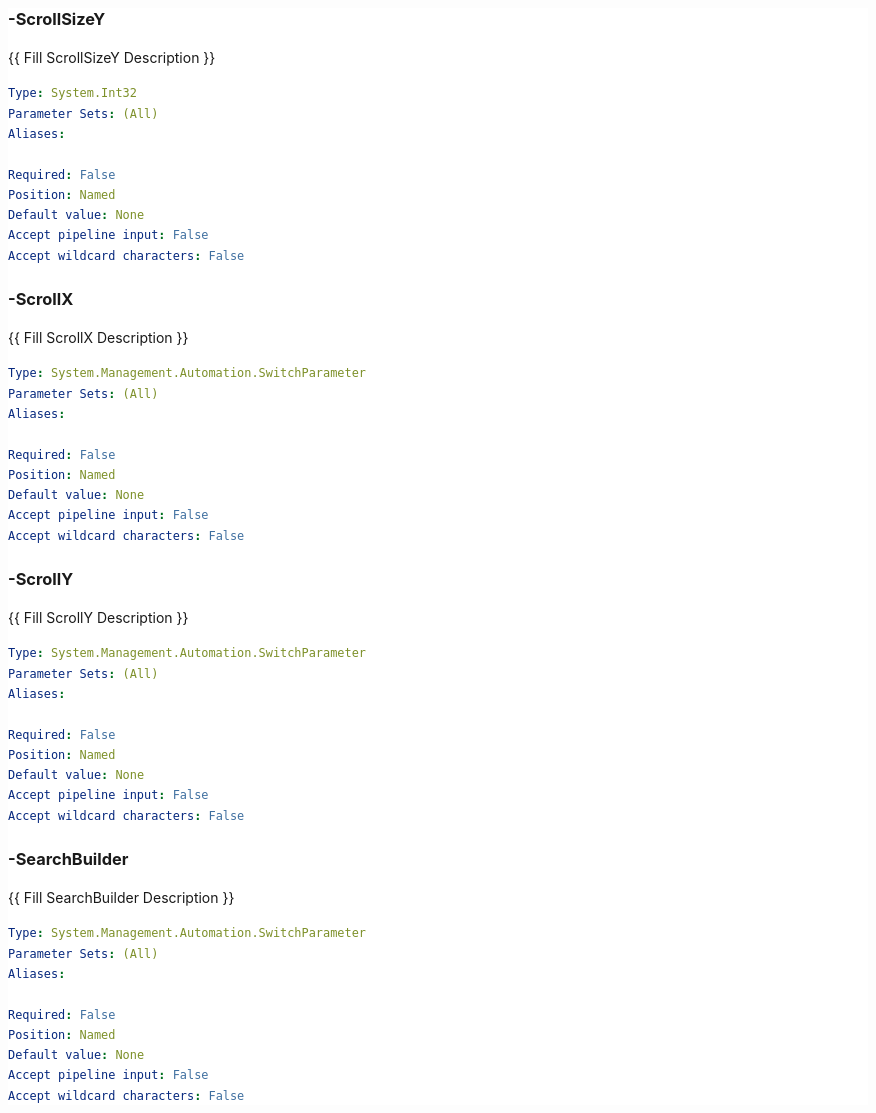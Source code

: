 ### -ScrollSizeY
{{ Fill ScrollSizeY Description }}

```yaml
Type: System.Int32
Parameter Sets: (All)
Aliases:

Required: False
Position: Named
Default value: None
Accept pipeline input: False
Accept wildcard characters: False
```

### -ScrollX
{{ Fill ScrollX Description }}

```yaml
Type: System.Management.Automation.SwitchParameter
Parameter Sets: (All)
Aliases:

Required: False
Position: Named
Default value: None
Accept pipeline input: False
Accept wildcard characters: False
```

### -ScrollY
{{ Fill ScrollY Description }}

```yaml
Type: System.Management.Automation.SwitchParameter
Parameter Sets: (All)
Aliases:

Required: False
Position: Named
Default value: None
Accept pipeline input: False
Accept wildcard characters: False
```

### -SearchBuilder
{{ Fill SearchBuilder Description }}

```yaml
Type: System.Management.Automation.SwitchParameter
Parameter Sets: (All)
Aliases:

Required: False
Position: Named
Default value: None
Accept pipeline input: False
Accept wildcard characters: False
```
